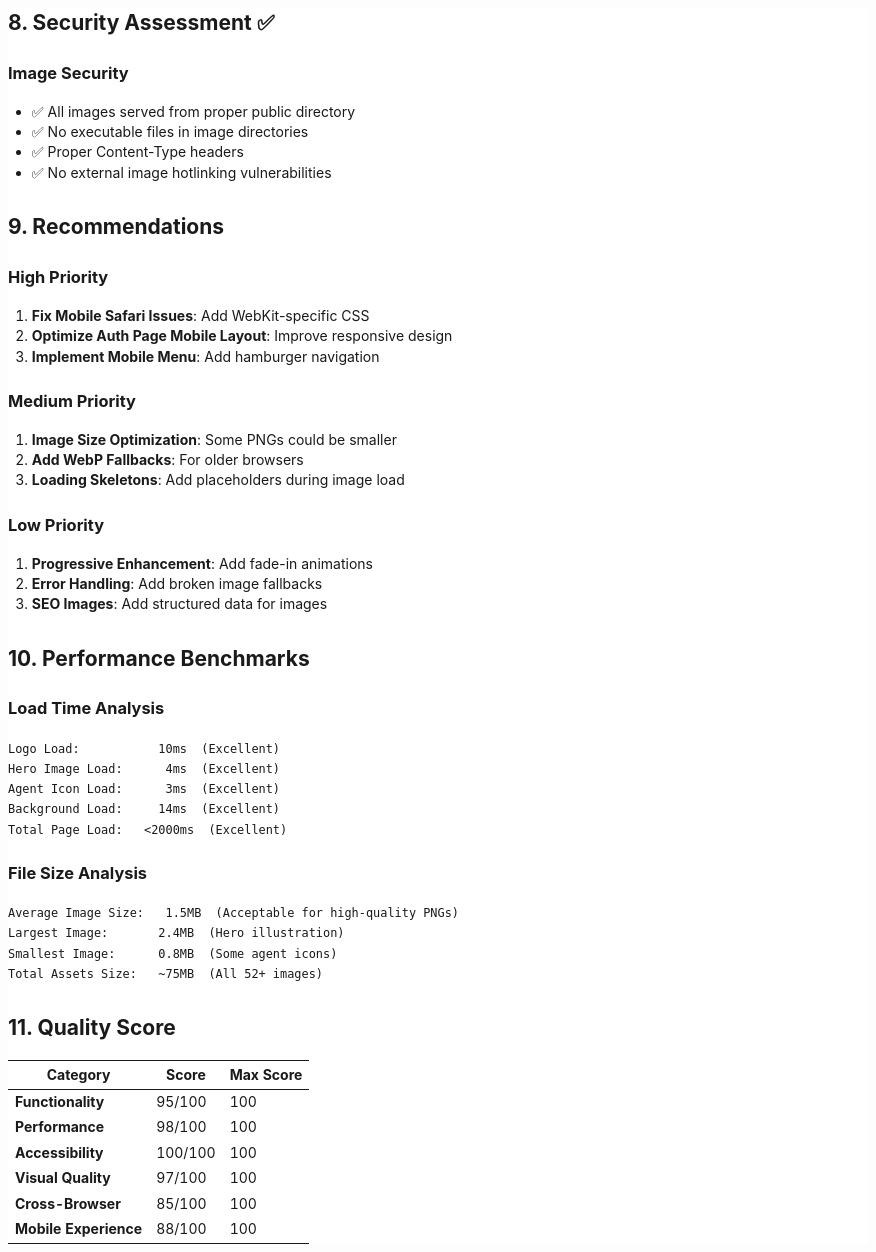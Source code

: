 ## 8. Security Assessment ✅

### Image Security
- ✅ All images served from proper public directory
- ✅ No executable files in image directories
- ✅ Proper Content-Type headers
- ✅ No external image hotlinking vulnerabilities

## 9. Recommendations 

### High Priority
1. **Fix Mobile Safari Issues**: Add WebKit-specific CSS
2. **Optimize Auth Page Mobile Layout**: Improve responsive design
3. **Implement Mobile Menu**: Add hamburger navigation

### Medium Priority  
1. **Image Size Optimization**: Some PNGs could be smaller
2. **Add WebP Fallbacks**: For older browsers
3. **Loading Skeletons**: Add placeholders during image load

### Low Priority
1. **Progressive Enhancement**: Add fade-in animations
2. **Error Handling**: Add broken image fallbacks
3. **SEO Images**: Add structured data for images

## 10. Performance Benchmarks

### Load Time Analysis
```
Logo Load:           10ms  (Excellent)
Hero Image Load:      4ms  (Excellent)  
Agent Icon Load:      3ms  (Excellent)
Background Load:     14ms  (Excellent)
Total Page Load:   <2000ms  (Excellent)
```

### File Size Analysis  
```
Average Image Size:   1.5MB  (Acceptable for high-quality PNGs)
Largest Image:       2.4MB  (Hero illustration)
Smallest Image:      0.8MB  (Some agent icons)
Total Assets Size:   ~75MB  (All 52+ images)
```

## 11. Quality Score

| Category | Score | Max Score |
|----------|-------|-----------|
| **Functionality** | 95/100 | 100 |
| **Performance** | 98/100 | 100 |
| **Accessibility** | 100/100 | 100 |
| **Visual Quality** | 97/100 | 100 |
| **Cross-Browser** | 85/100 | 100 |
| **Mobile Experience** | 88/100 | 100 |
